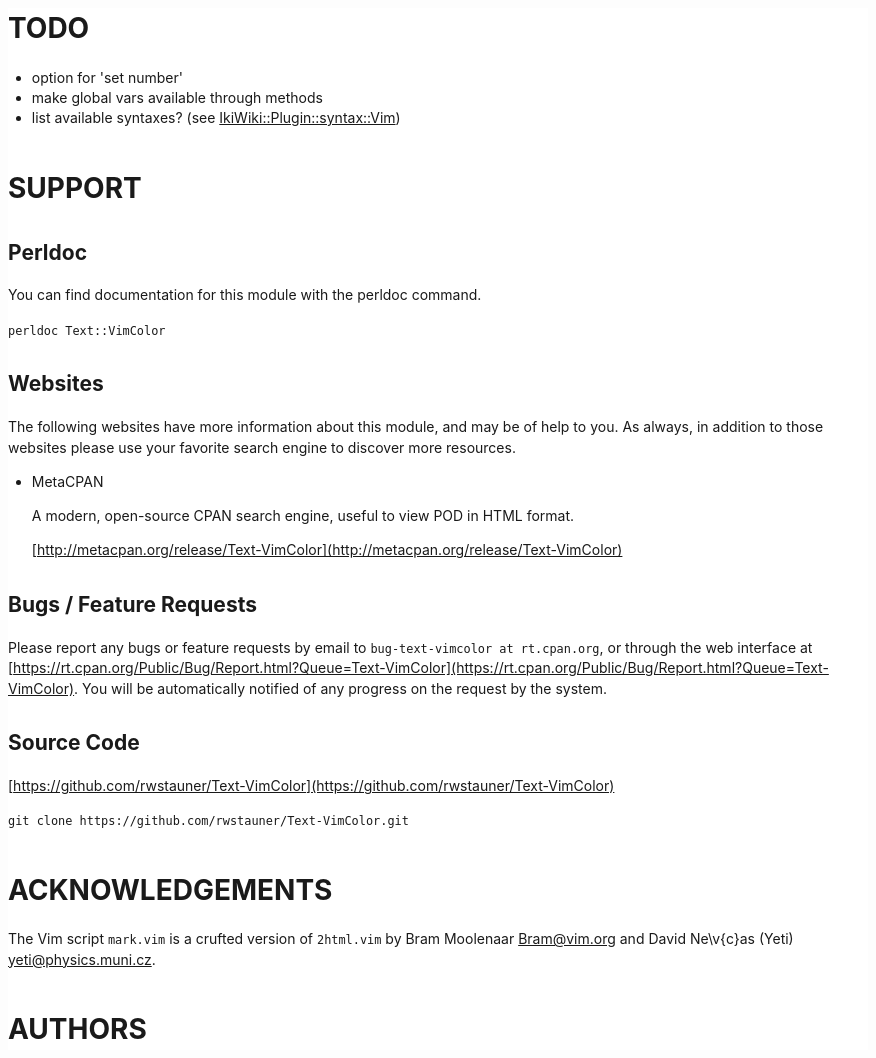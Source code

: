 # TODO

- option for 'set number'
- make global vars available through methods
- list available syntaxes? (see [IkiWiki::Plugin::syntax::Vim](https://metacpan.org/pod/IkiWiki::Plugin::syntax::Vim))

# SUPPORT

## Perldoc

You can find documentation for this module with the perldoc command.

    perldoc Text::VimColor

## Websites

The following websites have more information about this module, and may be of help to you. As always,
in addition to those websites please use your favorite search engine to discover more resources.

- MetaCPAN

    A modern, open-source CPAN search engine, useful to view POD in HTML format.

    [http://metacpan.org/release/Text-VimColor](http://metacpan.org/release/Text-VimColor)

## Bugs / Feature Requests

Please report any bugs or feature requests by email to `bug-text-vimcolor at rt.cpan.org`, or through
the web interface at [https://rt.cpan.org/Public/Bug/Report.html?Queue=Text-VimColor](https://rt.cpan.org/Public/Bug/Report.html?Queue=Text-VimColor). You will be automatically notified of any
progress on the request by the system.

## Source Code

[https://github.com/rwstauner/Text-VimColor](https://github.com/rwstauner/Text-VimColor)

    git clone https://github.com/rwstauner/Text-VimColor.git

# ACKNOWLEDGEMENTS

The Vim script `mark.vim` is a crufted version of `2html.vim` by
Bram Moolenaar <Bram@vim.org> and
David Ne\\v{c}as (Yeti) <yeti@physics.muni.cz>.

# AUTHORS
